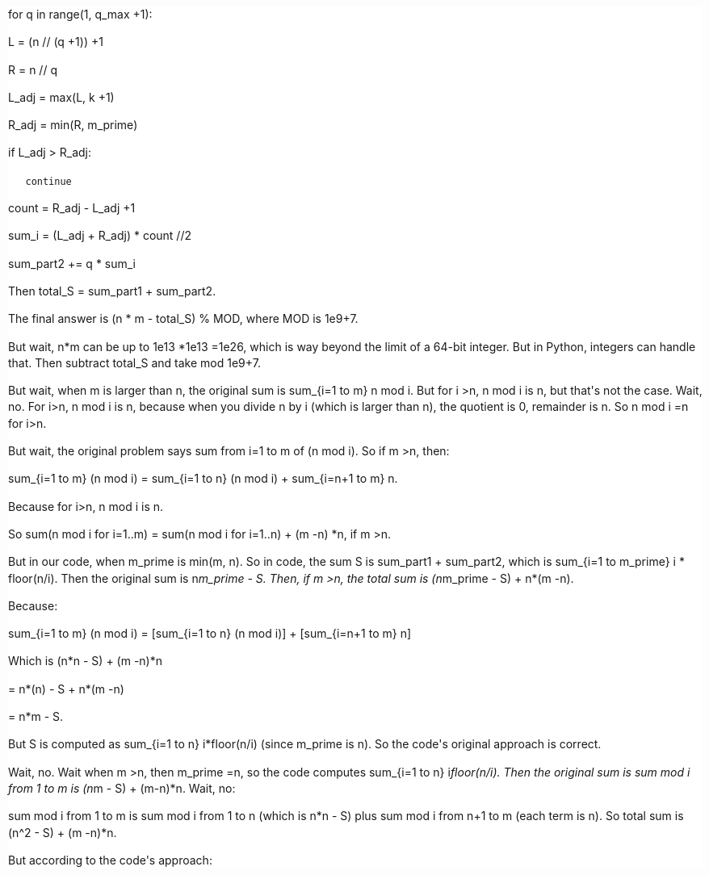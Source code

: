 for q in range(1, q_max +1):

   L = (n // (q +1)) +1

   R = n // q

   L_adj = max(L, k +1)

   R_adj = min(R, m_prime)

   if L_adj > R_adj:

       continue

   count = R_adj - L_adj +1

   sum_i = (L_adj + R_adj) * count //2

   sum_part2 += q * sum_i

Then total_S = sum_part1 + sum_part2.

The final answer is (n * m - total_S) % MOD, where MOD is 1e9+7.

But wait, n*m can be up to 1e13 *1e13 =1e26, which is way beyond the limit of a 64-bit integer. But in Python, integers can handle that. Then subtract total_S and take mod 1e9+7.

But wait, when m is larger than n, the original sum is sum_{i=1 to m} n mod i. But for i >n, n mod i is n, but that's not the case. Wait, no. For i>n, n mod i is n, because when you divide n by i (which is larger than n), the quotient is 0, remainder is n. So n mod i =n for i>n.

But wait, the original problem says sum from i=1 to m of (n mod i). So if m >n, then:

sum_{i=1 to m} (n mod i) = sum_{i=1 to n} (n mod i) + sum_{i=n+1 to m} n.

Because for i>n, n mod i is n.

So sum(n mod i for i=1..m) = sum(n mod i for i=1..n) + (m -n) *n, if m >n.

But in our code, when m_prime is min(m, n). So in code, the sum S is sum_part1 + sum_part2, which is sum_{i=1 to m_prime} i * floor(n/i). Then the original sum is n*m_prime - S. Then, if m >n, the total sum is (n*m_prime - S) + n*(m -n).

Because:

sum_{i=1 to m} (n mod i) = [sum_{i=1 to n} (n mod i)] + [sum_{i=n+1 to m} n] 

Which is (n*n - S) + (m -n)*n 

= n*(n) - S + n*(m -n) 

= n*m - S.

But S is computed as sum_{i=1 to n} i*floor(n/i) (since m_prime is n). So the code's original approach is correct.

Wait, no. Wait when m >n, then m_prime =n, so the code computes sum_{i=1 to n} i*floor(n/i). Then the original sum is sum mod i from 1 to m is (n*m - S) + (m-n)*n. Wait, no:

sum mod i from 1 to m is sum mod i from 1 to n (which is n*n - S) plus sum mod i from n+1 to m (each term is n). So total sum is (n^2 - S) + (m -n)*n.

But according to the code's approach:
